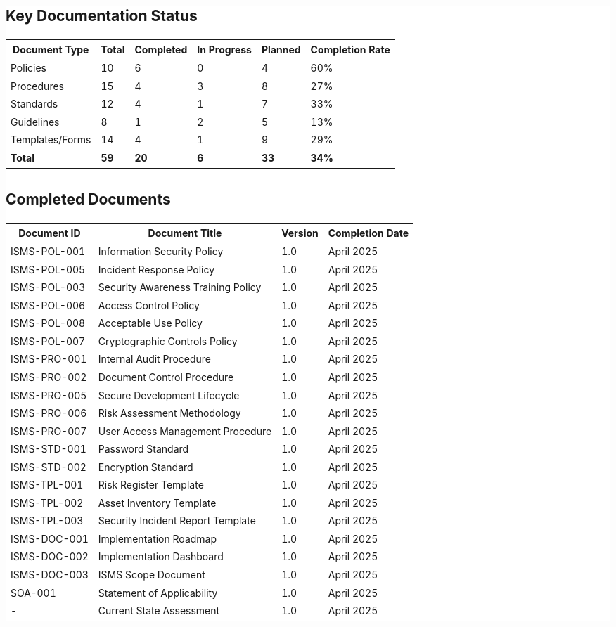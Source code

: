 ## Key Documentation Status

| Document Type | Total | Completed | In Progress | Planned | Completion Rate |
|---------------|-------|-----------|-------------|---------|----------------|
| Policies | 10 | 6 | 0 | 4 | 60% |
| Procedures | 15 | 4 | 3 | 8 | 27% |
| Standards | 12 | 4 | 1 | 7 | 33% |
| Guidelines | 8 | 1 | 2 | 5 | 13% |
| Templates/Forms | 14 | 4 | 1 | 9 | 29% |
| **Total** | **59** | **20** | **6** | **33** | **34%** |

## Completed Documents

| Document ID | Document Title | Version | Completion Date |
|-------------|---------------|---------|----------------|
| ISMS-POL-001 | Information Security Policy | 1.0 | April 2025 |
| ISMS-POL-005 | Incident Response Policy | 1.0 | April 2025 |
| ISMS-POL-003 | Security Awareness Training Policy | 1.0 | April 2025 |
| ISMS-POL-006 | Access Control Policy | 1.0 | April 2025 |
| ISMS-POL-008 | Acceptable Use Policy | 1.0 | April 2025 |
| ISMS-POL-007 | Cryptographic Controls Policy | 1.0 | April 2025 |
| ISMS-PRO-001 | Internal Audit Procedure | 1.0 | April 2025 |
| ISMS-PRO-002 | Document Control Procedure | 1.0 | April 2025 |
| ISMS-PRO-005 | Secure Development Lifecycle | 1.0 | April 2025 |
| ISMS-PRO-006 | Risk Assessment Methodology | 1.0 | April 2025 |
| ISMS-PRO-007 | User Access Management Procedure | 1.0 | April 2025 |
| ISMS-STD-001 | Password Standard | 1.0 | April 2025 |
| ISMS-STD-002 | Encryption Standard | 1.0 | April 2025 |
| ISMS-TPL-001 | Risk Register Template | 1.0 | April 2025 |
| ISMS-TPL-002 | Asset Inventory Template | 1.0 | April 2025 |
| ISMS-TPL-003 | Security Incident Report Template | 1.0 | April 2025 |
| ISMS-DOC-001 | Implementation Roadmap | 1.0 | April 2025 |
| ISMS-DOC-002 | Implementation Dashboard | 1.0 | April 2025 |
| ISMS-DOC-003 | ISMS Scope Document | 1.0 | April 2025 |
| SOA-001 | Statement of Applicability | 1.0 | April 2025 |
| - | Current State Assessment | 1.0 | April 2025 |
